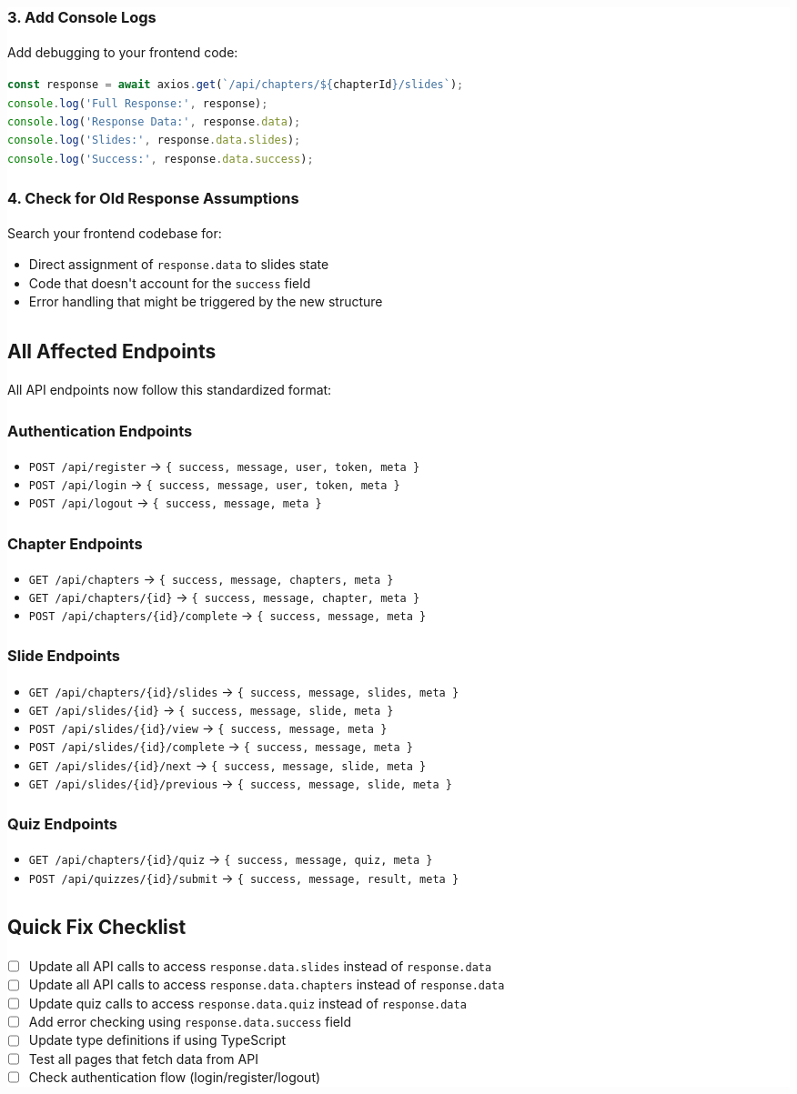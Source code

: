 ### 3. Add Console Logs
Add debugging to your frontend code:

```javascript
const response = await axios.get(`/api/chapters/${chapterId}/slides`);
console.log('Full Response:', response);
console.log('Response Data:', response.data);
console.log('Slides:', response.data.slides);
console.log('Success:', response.data.success);
```

### 4. Check for Old Response Assumptions
Search your frontend codebase for:
- Direct assignment of `response.data` to slides state
- Code that doesn't account for the `success` field
- Error handling that might be triggered by the new structure

## All Affected Endpoints

All API endpoints now follow this standardized format:

### Authentication Endpoints
- `POST /api/register` → `{ success, message, user, token, meta }`
- `POST /api/login` → `{ success, message, user, token, meta }`
- `POST /api/logout` → `{ success, message, meta }`

### Chapter Endpoints
- `GET /api/chapters` → `{ success, message, chapters, meta }`
- `GET /api/chapters/{id}` → `{ success, message, chapter, meta }`
- `POST /api/chapters/{id}/complete` → `{ success, message, meta }`

### Slide Endpoints
- `GET /api/chapters/{id}/slides` → `{ success, message, slides, meta }`
- `GET /api/slides/{id}` → `{ success, message, slide, meta }`
- `POST /api/slides/{id}/view` → `{ success, message, meta }`
- `POST /api/slides/{id}/complete` → `{ success, message, meta }`
- `GET /api/slides/{id}/next` → `{ success, message, slide, meta }`
- `GET /api/slides/{id}/previous` → `{ success, message, slide, meta }`

### Quiz Endpoints
- `GET /api/chapters/{id}/quiz` → `{ success, message, quiz, meta }`
- `POST /api/quizzes/{id}/submit` → `{ success, message, result, meta }`

## Quick Fix Checklist

- [ ] Update all API calls to access `response.data.slides` instead of `response.data`
- [ ] Update all API calls to access `response.data.chapters` instead of `response.data`
- [ ] Update quiz calls to access `response.data.quiz` instead of `response.data`
- [ ] Add error checking using `response.data.success` field
- [ ] Update type definitions if using TypeScript
- [ ] Test all pages that fetch data from API
- [ ] Check authentication flow (login/register/logout)
